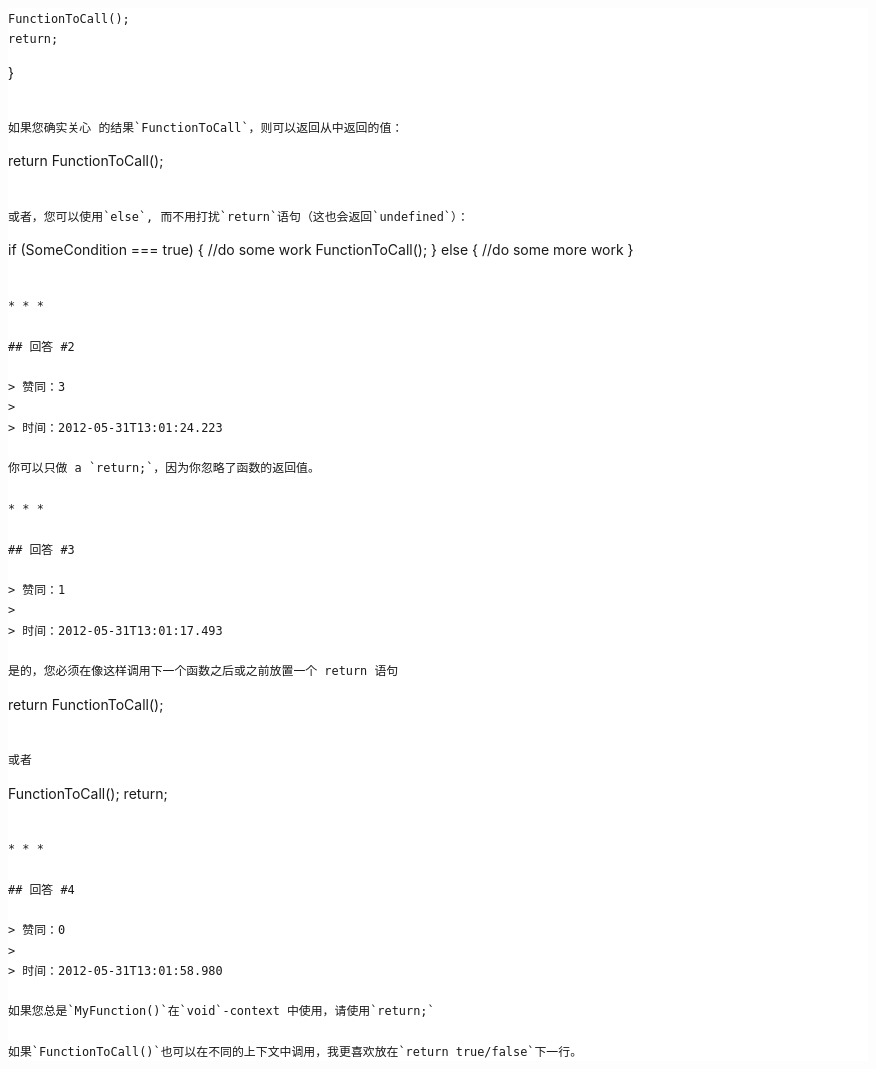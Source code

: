     FunctionToCall();
    return;
} 
```

如果您确实关心 的结果`FunctionToCall`，则可以返回从中返回的值：

```
return FunctionToCall(); 
```

或者，您可以使用`else`, 而不用打扰`return`语句（这也会返回`undefined`）：

```
if (SomeCondition === true) {
    //do some work
    FunctionToCall();
}
else {
    //do some more work
} 
```

* * *

## 回答 #2

> 赞同：3
> 
> 时间：2012-05-31T13:01:24.223

你可以只做 a `return;`，因为你忽略了函数的返回值。

* * *

## 回答 #3

> 赞同：1
> 
> 时间：2012-05-31T13:01:17.493

是的，您必须在像这样调用下一个函数之后或之前放置一个 return 语句

```
return FunctionToCall(); 
```

或者

```
FunctionToCall();
return; 
```

* * *

## 回答 #4

> 赞同：0
> 
> 时间：2012-05-31T13:01:58.980

如果您总是`MyFunction()`在`void`-context 中使用，请使用`return;`

如果`FunctionToCall()`也可以在不同的上下文中调用，我更喜欢放在`return true/false`下一行。
```